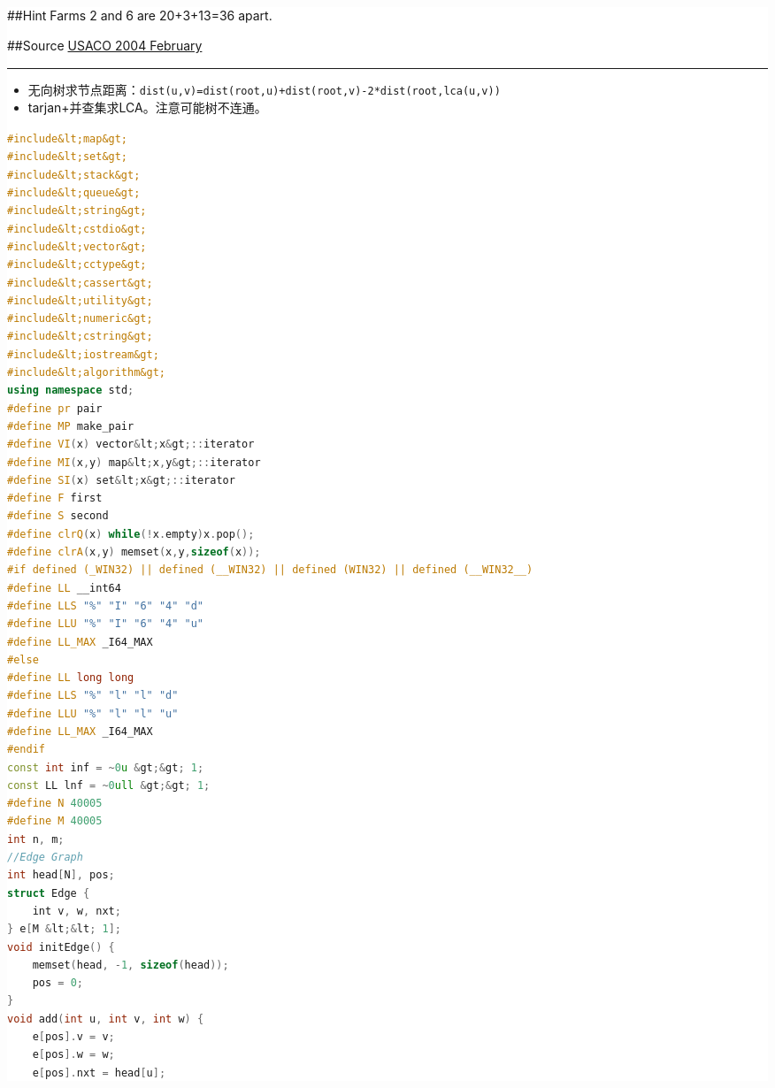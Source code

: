 ##Hint
Farms 2 and 6 are 20+3+13=36 apart.

##Source
[USACO 2004 February](http://poj.org/searchproblem?field=source&amp;key=USACO+2004+February)
<br/>

- - -

- 无向树求节点距离：`dist(u,v)=dist(root,u)+dist(root,v)-2*dist(root,lca(u,v))`
- tarjan+并查集求LCA。注意可能树不连通。

```C++
#include&lt;map&gt;
#include&lt;set&gt;
#include&lt;stack&gt;
#include&lt;queue&gt;
#include&lt;string&gt;
#include&lt;cstdio&gt;
#include&lt;vector&gt;
#include&lt;cctype&gt;
#include&lt;cassert&gt;
#include&lt;utility&gt;
#include&lt;numeric&gt;
#include&lt;cstring&gt;
#include&lt;iostream&gt;
#include&lt;algorithm&gt;
using namespace std;
#define pr pair
#define MP make_pair
#define VI(x) vector&lt;x&gt;::iterator
#define MI(x,y) map&lt;x,y&gt;::iterator
#define SI(x) set&lt;x&gt;::iterator
#define F first
#define S second
#define clrQ(x) while(!x.empty)x.pop();
#define clrA(x,y) memset(x,y,sizeof(x));
#if defined (_WIN32) || defined (__WIN32) || defined (WIN32) || defined (__WIN32__)
#define LL __int64
#define LLS "%" "I" "6" "4" "d"
#define LLU "%" "I" "6" "4" "u"
#define LL_MAX _I64_MAX
#else
#define LL long long
#define LLS "%" "l" "l" "d"
#define LLU "%" "l" "l" "u"
#define LL_MAX _I64_MAX
#endif
const int inf = ~0u &gt;&gt; 1;
const LL lnf = ~0ull &gt;&gt; 1;
#define N 40005
#define M 40005
int n, m;
//Edge Graph
int head[N], pos;
struct Edge {
    int v, w, nxt;
} e[M &lt;&lt; 1];
void initEdge() {
    memset(head, -1, sizeof(head));
    pos = 0;
}
void add(int u, int v, int w) {
    e[pos].v = v;
    e[pos].w = w;
    e[pos].nxt = head[u];
```